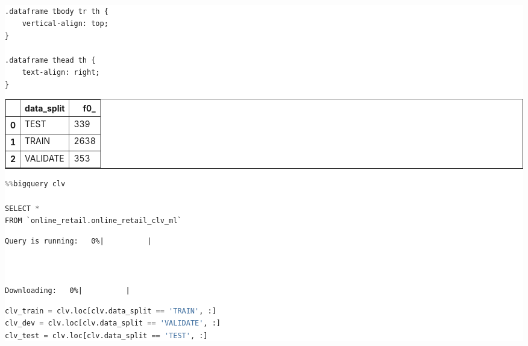     .dataframe tbody tr th {
        vertical-align: top;
    }

    .dataframe thead th {
        text-align: right;
    }
</style>
<table border="1" class="dataframe">
  <thead>
    <tr style="text-align: right;">
      <th></th>
      <th>data_split</th>
      <th>f0_</th>
    </tr>
  </thead>
  <tbody>
    <tr>
      <th>0</th>
      <td>TEST</td>
      <td>339</td>
    </tr>
    <tr>
      <th>1</th>
      <td>TRAIN</td>
      <td>2638</td>
    </tr>
    <tr>
      <th>2</th>
      <td>VALIDATE</td>
      <td>353</td>
    </tr>
  </tbody>
</table>
</div>




```python
%%bigquery clv

SELECT *
FROM `online_retail.online_retail_clv_ml`
```


    Query is running:   0%|          |



    Downloading:   0%|          |



```python
clv_train = clv.loc[clv.data_split == 'TRAIN', :]
clv_dev = clv.loc[clv.data_split == 'VALIDATE', :]
clv_test = clv.loc[clv.data_split == 'TEST', :]
```
